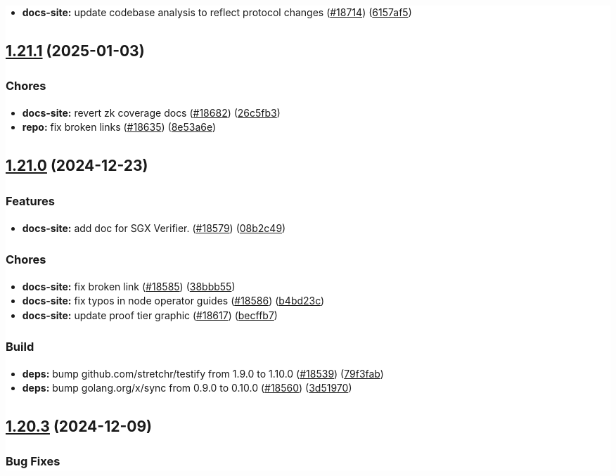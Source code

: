 * **docs-site:** update codebase analysis to reflect protocol changes ([#18714](https://github.com/taikoxyz/taiko-mono/issues/18714)) ([6157af5](https://github.com/taikoxyz/taiko-mono/commit/6157af5c63608876c5f090017c315ca59c6bd4ef))

## [1.21.1](https://github.com/taikoxyz/taiko-mono/compare/docs-site-v1.21.0...docs-site-v1.21.1) (2025-01-03)


### Chores

* **docs-site:** revert zk coverage docs ([#18682](https://github.com/taikoxyz/taiko-mono/issues/18682)) ([26c5fb3](https://github.com/taikoxyz/taiko-mono/commit/26c5fb3ad09a061997ffba28e91938b172d28798))
* **repo:** fix broken links ([#18635](https://github.com/taikoxyz/taiko-mono/issues/18635)) ([8e53a6e](https://github.com/taikoxyz/taiko-mono/commit/8e53a6e6a2654b8a599fe1df187e2fd88c22d96e))

## [1.21.0](https://github.com/taikoxyz/taiko-mono/compare/docs-site-v1.20.3...docs-site-v1.21.0) (2024-12-23)


### Features

* **docs-site:** add doc for SGX Verifier. ([#18579](https://github.com/taikoxyz/taiko-mono/issues/18579)) ([08b2c49](https://github.com/taikoxyz/taiko-mono/commit/08b2c49f19b25643b4570642d1612b15d5d71290))


### Chores

* **docs-site:** fix broken link  ([#18585](https://github.com/taikoxyz/taiko-mono/issues/18585)) ([38bbb55](https://github.com/taikoxyz/taiko-mono/commit/38bbb55dc076a03751871dde5d61729282a68d9a))
* **docs-site:** fix typos in node operator guides ([#18586](https://github.com/taikoxyz/taiko-mono/issues/18586)) ([b4bd23c](https://github.com/taikoxyz/taiko-mono/commit/b4bd23ca0798ab239730765a4ca1d8e49ef6e52e))
* **docs-site:** update proof tier graphic ([#18617](https://github.com/taikoxyz/taiko-mono/issues/18617)) ([becffb7](https://github.com/taikoxyz/taiko-mono/commit/becffb7cc81c6f17436985a81750a5eef7f980e1))


### Build

* **deps:** bump github.com/stretchr/testify from 1.9.0 to 1.10.0 ([#18539](https://github.com/taikoxyz/taiko-mono/issues/18539)) ([79f3fab](https://github.com/taikoxyz/taiko-mono/commit/79f3fab5f1d1ec1bb4ee18afb9268b622e894780))
* **deps:** bump golang.org/x/sync from 0.9.0 to 0.10.0 ([#18560](https://github.com/taikoxyz/taiko-mono/issues/18560)) ([3d51970](https://github.com/taikoxyz/taiko-mono/commit/3d51970aa0953bbfecaeebf76ea7e664c875c0e4))

## [1.20.3](https://github.com/taikoxyz/taiko-mono/compare/docs-site-v1.20.2...docs-site-v1.20.3) (2024-12-09)


### Bug Fixes

